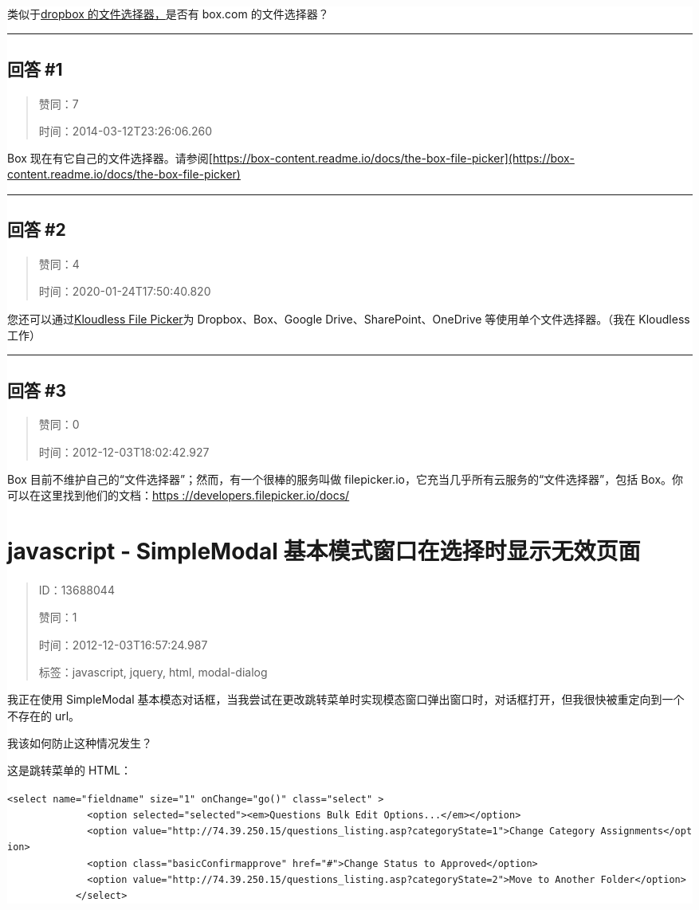 类似于[dropbox 的文件选择器，](https://www.dropbox.com/developers/chooser)是否有 box.com 的文件选择器？

* * *

## 回答 #1

> 赞同：7
> 
> 时间：2014-03-12T23:26:06.260

Box 现在有它自己的文件选择器。请参阅[https://box-content.readme.io/docs/the-box-file-picker](https://box-content.readme.io/docs/the-box-file-picker)

* * *

## 回答 #2

> 赞同：4
> 
> 时间：2020-01-24T17:50:40.820

您还可以通过[Kloudless File Picker](https://github.com/kloudless/file-picker/)为 Dropbox、Box、Google Drive、SharePoint、OneDrive 等使用单个文件选择器。（我在 Kloudless 工作）

* * *

## 回答 #3

> 赞同：0
> 
> 时间：2012-12-03T18:02:42.927

Box 目前不维护自己的“文件选择器”；然而，有一个很棒的服务叫做 filepicker.io，它充当几乎所有云服务的“文件选择器”，包括 Box。你可以在这里找到他们的文档：[https ://developers.filepicker.io/docs/](https://developers.filepicker.io/docs/)

# javascript - SimpleModal 基本模式窗口在选择时显示无效页面

> ID：13688044
> 
> 赞同：1
> 
> 时间：2012-12-03T16:57:24.987
> 
> 标签：javascript, jquery, html, modal-dialog

我正在使用 SimpleModal 基本模态对话框，当我尝试在更改跳转菜单时实现模态窗口弹出窗口时，对话框打开，但我很快被重定向到一个不存在的 url。

我该如何防止这种情况发生？

这是跳转菜单的 HTML：

```
<select name="fieldname" size="1" onChange="go()" class="select" >
              <option selected="selected"><em>Questions Bulk Edit Options...</em></option>
              <option value="http://74.39.250.15/questions_listing.asp?categoryState=1">Change Category Assignments</option>
              <option class="basicConfirmapprove" href="#">Change Status to Approved</option>
              <option value="http://74.39.250.15/questions_listing.asp?categoryState=2">Move to Another Folder</option>
            </select> 
```
